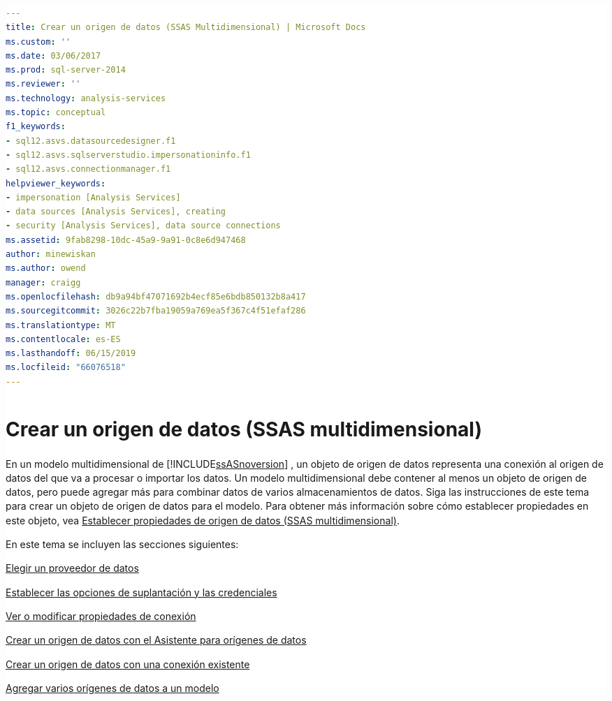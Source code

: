 ```yaml
---
title: Crear un origen de datos (SSAS Multidimensional) | Microsoft Docs
ms.custom: ''
ms.date: 03/06/2017
ms.prod: sql-server-2014
ms.reviewer: ''
ms.technology: analysis-services
ms.topic: conceptual
f1_keywords:
- sql12.asvs.datasourcedesigner.f1
- sql12.asvs.sqlserverstudio.impersonationinfo.f1
- sql12.asvs.connectionmanager.f1
helpviewer_keywords:
- impersonation [Analysis Services]
- data sources [Analysis Services], creating
- security [Analysis Services], data source connections
ms.assetid: 9fab8298-10dc-45a9-9a91-0c8e6d947468
author: minewiskan
ms.author: owend
manager: craigg
ms.openlocfilehash: db9a94bf47071692b4ecf85e6bdb850132b8a417
ms.sourcegitcommit: 3026c22b7fba19059a769ea5f367c4f51efaf286
ms.translationtype: MT
ms.contentlocale: es-ES
ms.lasthandoff: 06/15/2019
ms.locfileid: "66076518"
---
```

# <a name="create-a-data-source-ssas-multidimensional"></a>Crear un origen de datos (SSAS multidimensional)
  En un modelo multidimensional de [!INCLUDE[ssASnoversion](../../includes/ssasnoversion-md.md)] , un objeto de origen de datos representa una conexión al origen de datos del que va a procesar o importar los datos. Un modelo multidimensional debe contener al menos un objeto de origen de datos, pero puede agregar más para combinar datos de varios almacenamientos de datos. Siga las instrucciones de este tema para crear un objeto de origen de datos para el modelo. Para obtener más información sobre cómo establecer propiedades en este objeto, vea [Establecer propiedades de origen de datos &#40;SSAS multidimensional&#41;](set-data-source-properties-ssas-multidimensional.md).  
  
 En este tema se incluyen las secciones siguientes:  
  
 [Elegir un proveedor de datos](#bkmk_provider)  
  
 [Establecer las opciones de suplantación y las credenciales](#bkmk_impersonation)  
  
 [Ver o modificar propiedades de conexión](#bkmk_ConnectionString)  
  
 [Crear un origen de datos con el Asistente para orígenes de datos](#bkmk_steps)  
  
 [Crear un origen de datos con una conexión existente](#bkmk_connection)  
  
 [Agregar varios orígenes de datos a un modelo](#bkmk_multipleDS)  
  
